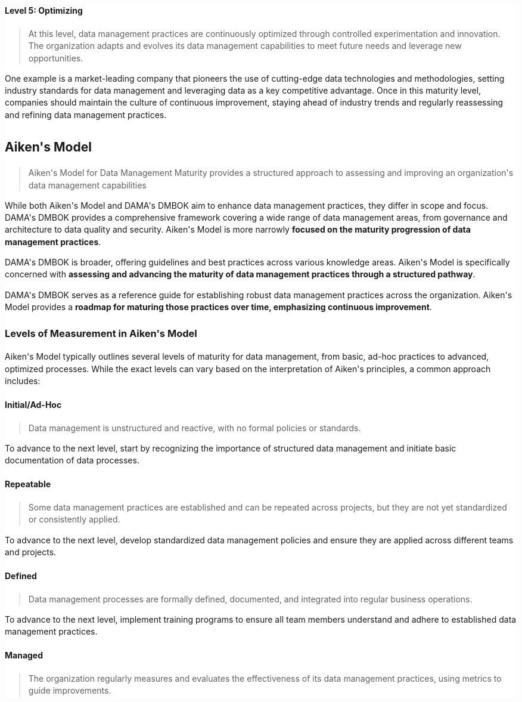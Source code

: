 #### Level 5: Optimizing
> At this level, data management practices are continuously optimized through controlled experimentation and innovation. The organization adapts and evolves its data management capabilities to meet future needs and leverage new opportunities.

One example is a market-leading company that pioneers the use of cutting-edge data technologies and methodologies, setting industry standards for data management and leveraging data as a key competitive advantage. Once in this maturity level, companies should maintain the culture of continuous improvement, staying ahead of industry trends and regularly reassessing and refining data management practices.

## Aiken's Model
> Aiken's Model for Data Management Maturity provides a structured approach to assessing and improving an organization's data management capabilities

While both Aiken's Model and DAMA's DMBOK aim to enhance data management practices, they differ in scope and focus. DAMA's DMBOK provides a comprehensive framework covering a wide range of data management areas, from governance and architecture to data quality and security. Aiken's Model is more narrowly **focused on the maturity progression of data management practices**. 

DAMA's DMBOK is broader, offering guidelines and best practices across various knowledge areas. Aiken's Model is specifically concerned with **assessing and advancing the maturity of data management practices through a structured pathway**.

DAMA's DMBOK serves as a reference guide for establishing robust data management practices across the organization. Aiken's Model provides a **roadmap for maturing those practices over time, emphasizing continuous improvement**.

### Levels of Measurement in Aiken's Model
Aiken's Model typically outlines several levels of maturity for data management, from basic, ad-hoc practices to advanced, optimized processes. While the exact levels can vary based on the interpretation of Aiken's principles, a common approach includes:

#### Initial/Ad-Hoc
> Data management is unstructured and reactive, with no formal policies or standards.

To advance to the next level, start by recognizing the importance of structured data management and initiate basic documentation of data processes.

#### Repeatable
> Some data management practices are established and can be repeated across projects, but they are not yet standardized or consistently applied.

To advance to the next level, develop standardized data management policies and ensure they are applied across different teams and projects.

#### Defined
> Data management processes are formally defined, documented, and integrated into regular business operations.

To advance to the next level, implement training programs to ensure all team members understand and adhere to established data management practices.

#### Managed
> The organization regularly measures and evaluates the effectiveness of its data management practices, using metrics to guide improvements.
